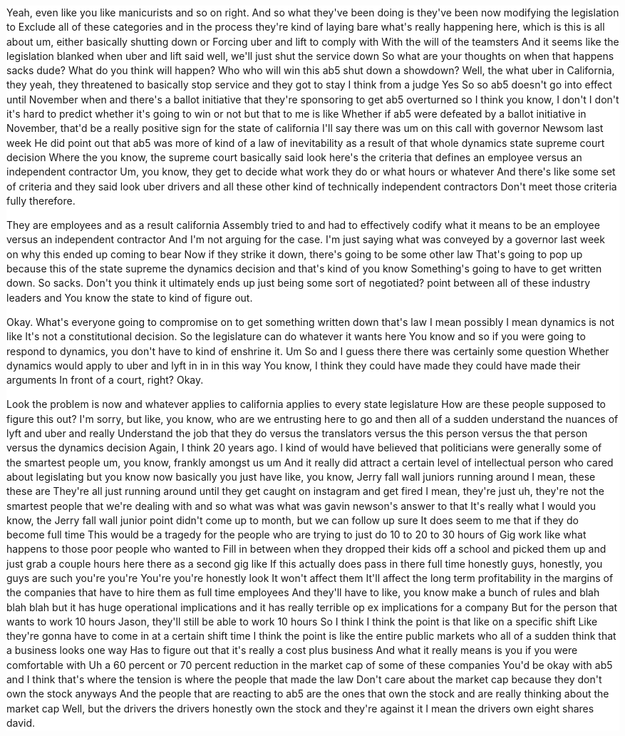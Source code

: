Yeah, even like you like manicurists and so on right. And so what they've been doing is they've been now modifying the legislation to Exclude all of these categories and in the process they're kind of laying bare what's really happening here, which is this is all about um, either basically shutting down or Forcing uber and lift to comply with With the will of the teamsters And it seems like the legislation blanked when uber and lift said well, we'll just shut the service down So what are your thoughts on when that happens sacks dude? What do you think will happen? Who who will win this ab5 shut down a showdown? Well, the what uber in California, they yeah, they threatened to basically stop service and they got to stay I think from a judge Yes So so ab5 doesn't go into effect until November when and there's a ballot initiative that they're sponsoring to get ab5 overturned so I think you know, I don't I don't it's hard to predict whether it's going to win or not but that to me is like Whether if ab5 were defeated by a ballot initiative in November, that'd be a really positive sign for the state of california I'll say there was um on this call with governor Newsom last week He did point out that ab5 was more of kind of a law of inevitability as a result of that whole dynamics state supreme court decision Where the you know, the supreme court basically said look here's the criteria that defines an employee versus an independent contractor Um, you know, they get to decide what work they do or what hours or whatever And there's like some set of criteria and they said look uber drivers and all these other kind of technically independent contractors Don't meet those criteria fully therefore.

They are employees and as a result california Assembly tried to and had to effectively codify what it means to be an employee versus an independent contractor And I'm not arguing for the case. I'm just saying what was conveyed by a governor last week on why this ended up coming to bear Now if they strike it down, there's going to be some other law That's going to pop up because this of the state supreme the dynamics decision and that's kind of you know Something's going to have to get written down. So sacks. Don't you think it ultimately ends up just being some sort of negotiated? point between all of these industry leaders and You know the state to kind of figure out.

Okay. What's everyone going to compromise on to get something written down that's law I mean possibly I mean dynamics is not like It's not a constitutional decision. So the legislature can do whatever it wants here You know and so if you were going to respond to dynamics, you don't have to kind of enshrine it. Um So and I guess there there was certainly some question Whether dynamics would apply to uber and lyft in in in this way You know, I think they could have made they could have made their arguments In front of a court, right? Okay.

Look the problem is now and whatever applies to california applies to every state legislature How are these people supposed to figure this out? I'm sorry, but like, you know, who are we entrusting here to go and then all of a sudden understand the nuances of lyft and uber and really Understand the job that they do versus the translators versus the this person versus the that person versus the dynamics decision Again, I think 20 years ago. I kind of would have believed that politicians were generally some of the smartest people um, you know, frankly amongst us um And it really did attract a certain level of intellectual person who cared about legislating but you know now basically you just have like, you know, Jerry fall wall juniors running around I mean, these these are They're all just running around until they get caught on instagram and get fired I mean, they're just uh, they're not the smartest people that we're dealing with and so what was what was gavin newson's answer to that It's really what I would you know, the Jerry fall wall junior point didn't come up to month, but we can follow up sure It does seem to me that if they do become full time This would be a tragedy for the people who are trying to just do 10 to 20 to 30 hours of Gig work like what happens to those poor people who wanted to Fill in between when they dropped their kids off a school and picked them up and just grab a couple hours here there as a second gig like If this actually does pass in there full time honestly guys, honestly, you guys are such you're you're You're you're honestly look It won't affect them It'll affect the long term profitability in the margins of the companies that have to hire them as full time employees And they'll have to like, you know make a bunch of rules and blah blah blah but it has huge operational implications and it has really terrible op ex implications for a company But for the person that wants to work 10 hours Jason, they'll still be able to work 10 hours So I think I think the point is that like on a specific shift Like they're gonna have to come in at a certain shift time I think the point is like the entire public markets who all of a sudden think that a business looks one way Has to figure out that it's really a cost plus business And what it really means is you if you were comfortable with Uh a 60 percent or 70 percent reduction in the market cap of some of these companies You'd be okay with ab5 and I think that's where the tension is where the people that made the law Don't care about the market cap because they don't own the stock anyways And the people that are reacting to ab5 are the ones that own the stock and are really thinking about the market cap Well, but the drivers the drivers honestly own the stock and they're against it I mean the drivers own eight shares david.
